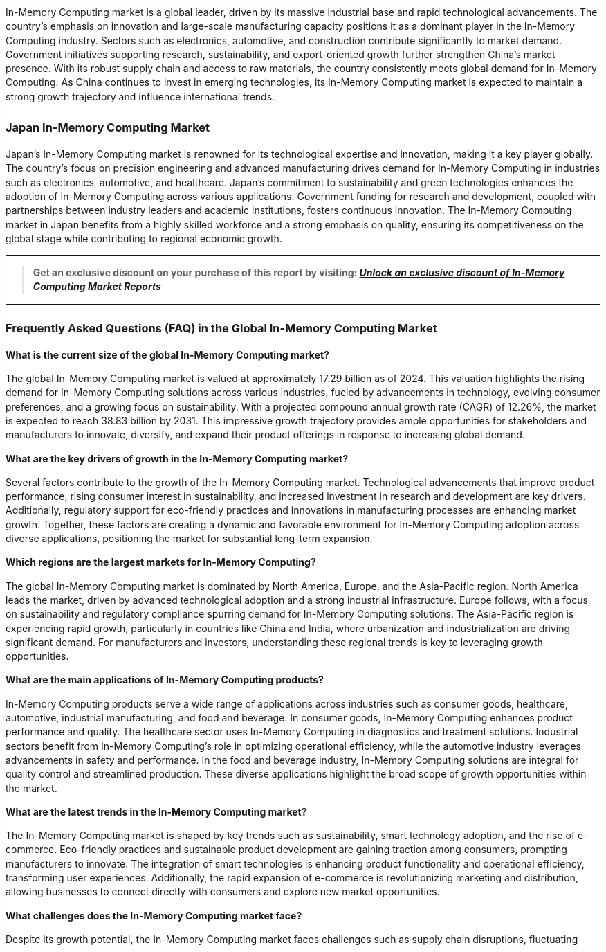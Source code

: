 In-Memory Computing market is a global leader, driven by its massive industrial base and rapid technological advancements. The country&rsquo;s emphasis on innovation and large-scale manufacturing capacity positions it as a dominant player in the In-Memory Computing industry. Sectors such as electronics, automotive, and construction contribute significantly to market demand. Government initiatives supporting research, sustainability, and export-oriented growth further strengthen China&rsquo;s market presence. With its robust supply chain and access to raw materials, the country consistently meets global demand for In-Memory Computing. As China continues to invest in emerging technologies, its In-Memory Computing market is expected to maintain a strong growth trajectory and influence international trends.</p><h3>Japan In-Memory Computing Market</h3><p>Japan&rsquo;s In-Memory Computing market is renowned for its technological expertise and innovation, making it a key player globally. The country&rsquo;s focus on precision engineering and advanced manufacturing drives demand for In-Memory Computing in industries such as electronics, automotive, and healthcare. Japan&rsquo;s commitment to sustainability and green technologies enhances the adoption of In-Memory Computing across various applications. Government funding for research and development, coupled with partnerships between industry leaders and academic institutions, fosters continuous innovation. The In-Memory Computing market in Japan benefits from a highly skilled workforce and a strong emphasis on quality, ensuring its competitiveness on the global stage while contributing to regional economic growth.</p><hr /><blockquote><p><strong>Get an exclusive discount on your purchase of this report by visiting: <em><a href="://marketresearchpulse.com/ask-for-discount/38180?utm_source=Github&amp;utm_medium=0119">Unlock an exclusive discount of In-Memory Computing Market Reports</a></em>&nbsp;</strong></p></blockquote><hr /><h3>Frequently Asked Questions (FAQ) in the Global In-Memory Computing Market</h3><p><strong>What is the current size of the global In-Memory Computing market?</strong></p><p>The global In-Memory Computing market is valued at approximately 17.29 billion as of 2024. This valuation highlights the rising demand for In-Memory Computing solutions across various industries, fueled by advancements in technology, evolving consumer preferences, and a growing focus on sustainability. With a projected compound annual growth rate (CAGR) of 12.26%, the market is expected to reach 38.83 billion by 2031. This impressive growth trajectory provides ample opportunities for stakeholders and manufacturers to innovate, diversify, and expand their product offerings in response to increasing global demand.</p><p><strong>What are the key drivers of growth in the In-Memory Computing market?</strong></p><p>Several factors contribute to the growth of the In-Memory Computing market. Technological advancements that improve product performance, rising consumer interest in sustainability, and increased investment in research and development are key drivers. Additionally, regulatory support for eco-friendly practices and innovations in manufacturing processes are enhancing market growth. Together, these factors are creating a dynamic and favorable environment for In-Memory Computing adoption across diverse applications, positioning the market for substantial long-term expansion.</p><p><strong>Which regions are the largest markets for In-Memory Computing?</strong></p><p>The global In-Memory Computing market is dominated by North America, Europe, and the Asia-Pacific region. North America leads the market, driven by advanced technological adoption and a strong industrial infrastructure. Europe follows, with a focus on sustainability and regulatory compliance spurring demand for In-Memory Computing solutions. The Asia-Pacific region is experiencing rapid growth, particularly in countries like China and India, where urbanization and industrialization are driving significant demand. For manufacturers and investors, understanding these regional trends is key to leveraging growth opportunities.</p><p><strong>What are the main applications of In-Memory Computing products?</strong></p><p>In-Memory Computing products serve a wide range of applications across industries such as consumer goods, healthcare, automotive, industrial manufacturing, and food and beverage. In consumer goods, In-Memory Computing enhances product performance and quality. The healthcare sector uses In-Memory Computing in diagnostics and treatment solutions. Industrial sectors benefit from In-Memory Computing&rsquo;s role in optimizing operational efficiency, while the automotive industry leverages advancements in safety and performance. In the food and beverage industry, In-Memory Computing solutions are integral for quality control and streamlined production. These diverse applications highlight the broad scope of growth opportunities within the market.</p><p><strong>What are the latest trends in the In-Memory Computing market?</strong></p><p>The In-Memory Computing market is shaped by key trends such as sustainability, smart technology adoption, and the rise of e-commerce. Eco-friendly practices and sustainable product development are gaining traction among consumers, prompting manufacturers to innovate. The integration of smart technologies is enhancing product functionality and operational efficiency, transforming user experiences. Additionally, the rapid expansion of e-commerce is revolutionizing marketing and distribution, allowing businesses to connect directly with consumers and explore new market opportunities.</p><p><strong>What challenges does the In-Memory Computing market face?</strong></p><p>Despite its growth potential, the In-Memory Computing market faces challenges such as supply chain disruptions, fluctuating